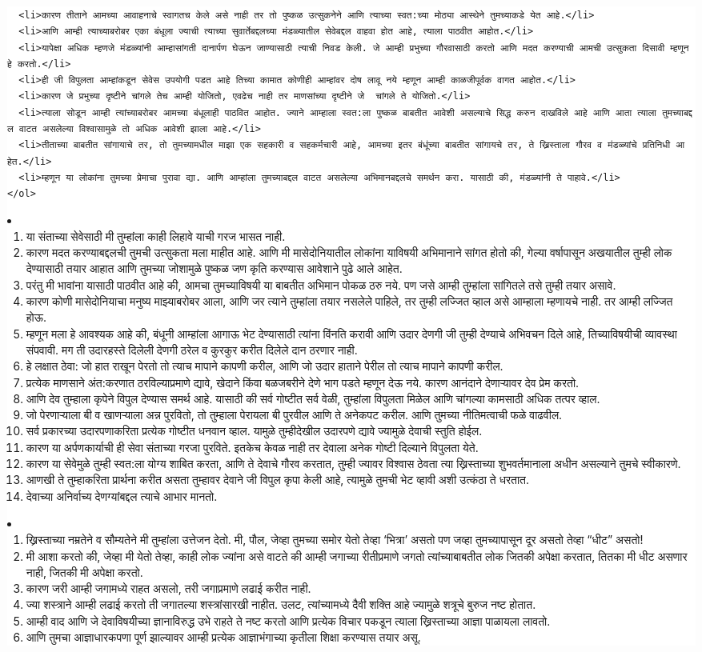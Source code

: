       <li>कारण तीताने आमच्या आवाहनाचे स्वागतच केले असे नाही तर तो पुष्कळ उत्सुकनेने आणि त्याच्या स्वत:च्या मोठ्या आस्थेने तुमच्याकडे येत आहे.</li>
      <li>आणि आम्ही त्याच्याबरोबर एका बंधूला ज्याची त्याच्या सुवार्तेबद्दलच्या मंडळ्यातील सेवेबद्दल वाहवा होत आहे, त्याला पाठवीत आहोत.</li>
      <li>यापेक्षा अधिक म्हणजे मंडळ्यांनी आम्हासांगती दानार्पण घेऊन जाण्यासाठी त्याची निवड केली. जे आम्ही प्रभुच्या गौरवासाठी करतो आणि मदत करण्याची आमची उत्सुकता दिसावी म्हणून हे करतो.</li>
      <li>ही जी विपुलता आम्हांकडून सेवेस उपयोगी पडत आहे तिच्या कामात कोणीही आम्हांवर दोष लावू नये म्हणून आम्ही काळजीपूर्वक वागत आहोत.</li>
      <li>कारण जे प्रभुच्या दृष्टीने चांगले तेच आम्ही योजितो, एवढेच नाही तर माणसांच्या दृष्टीने जे  चांगले ते योजितो.</li>
      <li>त्याला सोडून आम्ही त्यांच्याबरोबर आमच्या बंधूलाही पाठवित आहोत. ज्याने आम्हाला स्वत:ला पुष्कळ बाबतीत आवेशी असल्याचे सिद्ध करुन दाखविले आहे आणि आता त्याला तुमच्याबद्दल वाटत असलेल्या विश्वासामुळे तो अधिक आवेशी झाला आहे.</li>
      <li>तीताच्या बाबतीत सांगायाचे तर, तो तुमच्यामधील माझा एक सहकारी व सहकर्मचारी आहे, आमच्या इतर बंधूंच्या बाबतीत सांगायचे तर, ते ख्रिस्ताला गौरव व मंडळ्यांचे प्रतिनिधी आहेत.</li>
      <li>म्हणून या लोकांना तुमच्या प्रेमाचा पुरावा द्या. आणि आम्हांला तुमच्याबद्दल वाटत असलेल्या अभिमानबद्दलचे समर्थन करा. यासाठी की, मंडळ्यांनी ते पाहावे.</li>
    </ol>
  </li>
  <li>
    <ol>
      <li>या संताच्या सेवेसाठी मी तुम्हांला काही लिहावे याची गरज भासत नाही.</li>
      <li>कारण मदत करण्याबद्दलची तुमची उत्सुकता मला माहीत आहे. आणि मी मासेदोनियातील लोकांना याविषयी अभिमानाने सांगत होतो की, गेल्या वर्षापासून अखयातील तुम्ही लोक देण्यासाठी तयार आहात आणि तुमच्या जोशामुळे पुष्कळ जण कृति करण्यास आवेशाने पुढे आले आहेत.</li>
      <li>परंतु मी भावांना यासाठी पाठवीत आहे की, आमचा तुमच्याविषयी या बाबतीत अभिमान पोकळ ठरु नये. पण जसे आम्ही तुम्हांला सांगितले तसे तुम्ही तयार असावे.</li>
      <li>कारण कोणी मासेदोनियाचा मनुष्य माझ्याबरोबर आला, आणि जर त्याने तुम्हांला तयार नसलेले पाहिले, तर तुम्ही लज्जित व्हाल असे आम्हाला म्हणायचे नाही. तर आम्ही लज्जित होऊ.</li>
      <li>म्हणून मला हे आवश्यक आहे की, बंधूनी आम्हांला आगाऊ भेट देण्यासाठी त्यांना विंनति करावी आणि उदार देणगी जी तुम्ही देण्याचे अभिवचन दिले आहे, तिच्याविषयीची व्यावस्था संपवावी. मग ती उदारहस्ते दिलेली देणगी ठरेल व कुरकुर करीत दिलेले दान ठरणार नाही.</li>
      <li>हे लक्षात ठेवा: जो हात राखून पेरतो तो त्याच मापाने कापणी करील, आणि जो उदार हाताने पेरील तो त्याच मापाने कापणी करील.</li>
      <li>प्रत्येक माणसाने अंत:करणात ठरविल्याप्रमाणे द्यावे, खेदाने किंवा बळजबरीने देणे भाग पडते म्हणून देऊ नये. कारण आनंदाने देणाऱ्यावर देव प्रेम करतो.</li>
      <li>आणि देव तुम्हाला कृपेने विपुल देण्यास समर्थ आहे. यासाठी की सर्व गोष्टीत सर्व वेळी, तुम्हांला विपुलता मिळेल आणि चांगल्या कामसाठी अधिक तत्पर व्हाल.</li>
      <li>जो पेरणाऱ्याला बी व खाणऱ्याला अन्न पुरवितो, तो तुम्हाला पेरायला बी पुरवील आणि ते अनेकपट करील. आणि तुमच्या नीतिमत्वाची फळे वाढवील.</li>
      <li>सर्व प्रकारच्या उदारपणाकरिता प्रत्येक गोष्टीत धनवान व्हाल. यामुळे तुम्हीदेखील उदारपणे द्यावे ज्यामुळे देवाची स्तुति होईल.</li>
      <li>कारण या अर्पणकार्याची ही सेवा संताच्या गरजा पुरविते. इतकेच केवळ नाही तर देवाला अनेक गोष्टी दिल्याने विपुलता येते.</li>
      <li>कारण या सेवेमुळे तुम्ही स्वत:ला योग्य शाबित करता, आणि ते देवाचे गौरव करतात, तुम्ही ज्यावर विश्वास ठेवता त्या ख्रिस्ताच्या शुभवर्तमानाला अधीन असल्याने तुमचे स्वीकारणे.</li>
      <li>आणखी ते तुम्हाकरिता प्रार्थना करीत असता तुम्हावर देवाने जी विपुल कृपा केली आहे, त्यामुळे तुमची भेट व्हावी अशी उत्कंठा ते धरतात.</li>
      <li>देवाच्या अनिर्वाच्य देणग्यांबद्दल त्याचे आभार मानतो.</li>
    </ol>
  </li>
  <li>
    <ol>
      <li>ख्रिस्ताच्या नम्रतेने व सौम्यतेने मी तुम्हांला उत्तेजन देतो. मी, पौल, जेव्हा तुमच्या समोर येतो तेव्हा ‘भित्रा’ असतो पण जव्हा तुमच्यापासून दूर असतो तेव्हा “धीट” असतो!</li>
      <li>मी आशा करतो की, जेव्हा मी येतो तेव्हा, काही लोक ज्यांना असे वाटते की आम्ही जगाच्या रीतीप्रमाणे जगतो त्यांच्याबाबतीत लोक जितकी अपेक्षा करतात, तितका मी धीट असणार नाही, जितकी मी अपेक्षा करतो.</li>
      <li>कारण जरी आम्ही जगामध्ये राहत असलो, तरी जगाप्रमाणे लढाई करीत नाही.</li>
      <li>ज्या शस्त्राने आम्ही लढाई करतो ती जगातल्या शस्त्रांसारखी नाहीत. उलट, त्यांच्यामध्ये दैवी शक्ति आहे ज्यामुळे शत्रूचे बुरुज नष्ट होतात.</li>
      <li>आम्ही वाद आणि जे देवाविषयीच्या ज्ञानाविरुद्ध उभे राहते ते नष्ट करतो आणि प्रत्येक विचार पकडून त्याला ख्रिस्ताच्या आज्ञा पाळायला लावतो.</li>
      <li>आणि तुमचा आज्ञाधारकपणा पूर्ण झाल्यावर आम्ही प्रत्येक आज्ञाभंगाच्या कृतीला शिक्षा करण्यास तयार असू.</li>